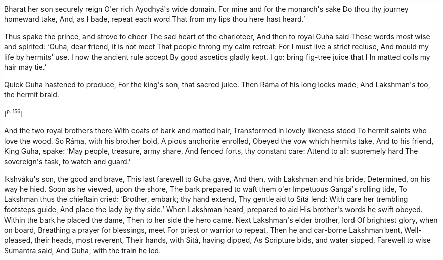 Bharat her son securely reign
O'er rich Ayodhyá's wide domain.
For mine and for the monarch's sake
Do thou thy journey homeward take,
And, as I bade, repeat each word
That from my lips thou here hast heard.’

Thus spake the prince, and strove to cheer
The sad heart of the charioteer,
And then to royal Guha said
These words most wise and spirited:
‘Guha, dear friend, it is not meet
That people throng my calm retreat:
For I must live a strict recluse,
And mould my life by hermits' use.
I now the ancient rule accept
By good ascetics gladly kept.
I go: bring fig-tree juice that I
In matted coils my hair may tie.’

Quick Guha hastened to produce,
For the king's son, that sacred juice.
Then Ráma of his long locks made,
And Lakshman's too, the hermit braid.

<span id="p156">[<sup><small>p. 156</small></sup>]</span>

And the two royal brothers there
With coats of bark and matted hair,
Transformed in lovely likeness stood
To hermit saints who love the wood.
So Ráma, with his brother bold,
A pious anchorite enrolled,
Obeyed the vow which hermits take,
And to his friend, King Guha, spake:
‘May people, treasure, army share,
And fenced forts, thy constant care:
Attend to all: supremely hard
The sovereign's task, to watch and guard.’

Ikshváku's son, the good and brave,
This last farewell to Guha gave,
And then, with Lakshman and his bride,
Determined, on his way he hied.
Soon as he viewed, upon the shore,
The bark prepared to waft them o'er
Impetuous Gangá's rolling tide,
To Lakshman thus the chieftain cried:
‘Brother, embark; thy hand extend,
Thy gentle aid to Sítá lend:
With care her trembling footsteps guide,
And place the lady by thy side.’
When Lakshman heard, prepared to aid
His brother's words he swift obeyed.
Within the bark he placed the dame,
Then to her side the hero came.
Next Lakshman's elder brother, lord
Of brightest glory, when on board,
Breathing a prayer for blessings, meet
For priest or warrior to repeat,
Then he and car-borne Lakshman bent,
Well-pleased, their heads, most reverent,
Their hands, with Sítá, having dipped,
As Scripture bids, and water sipped,
Farewell to wise Sumantra said,
And Guha, with the train he led.

[^324]: 154:1 Daughter of Jahnu, a name of the Ganges, See p. 55.
[^325]: 157:1 The _Mainá_ or Gracula religiosa, a favourite cage-bird, easily taught to talk.
[^326]: 158:1 The Jumna.
[^327]: 158:1b The Hindu name of Allahabad.
[^328]: 159:1 The Langúr is a large monkey.
[^329]: 159:2 A mountain said to lie to the east of Meru.
[^330]: 160:1 Another name of the Jumna, daughter of the Sun.
[^331]: 161:1 'We have often looked on that green hill: it is the holiest spot of that sect of the Hindu faith who devote themselves to this incarnation, of Vishnu. The whole neighbourhood is Ráma's country. Every headland has some legend, every cavern is connected with his name; some of the wild fruits are still called _Stáphal_, being the reputed food of the exile. Thousands and thousands annually visit the spot, and round the hill is a raised foot-path, on which the devotee, with naked feet, treads full of pious awe.' _Calcutta Review_, Vol. XXIII.
[^332]: 162:1 Deities of a particular class in which five or ten are enumerated. They are worshipped particularly at the funeral obsequies in honour of deceased progenitors.
[^333]: 164:1 'So in Homer the horses of Achilles lamented with many bitter tears the death of Patroclus slain by Hector:
[^334]: 165:1 The lines containing this heap of forced metaphors are marked as spurious by Schlegel.
